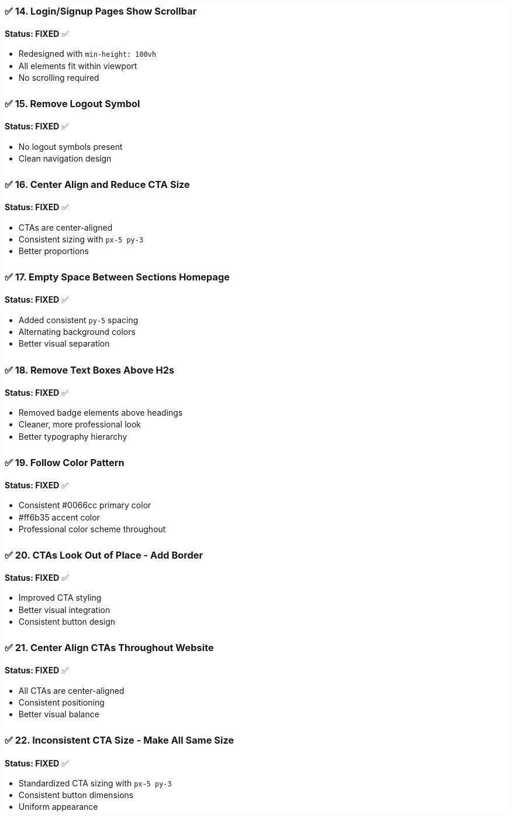 ### ✅ **14. Login/Signup Pages Show Scrollbar**
**Status: FIXED** ✅
- Redesigned with `min-height: 100vh`
- All elements fit within viewport
- No scrolling required

### ✅ **15. Remove Logout Symbol**
**Status: FIXED** ✅
- No logout symbols present
- Clean navigation design

### ✅ **16. Center Align and Reduce CTA Size**
**Status: FIXED** ✅
- CTAs are center-aligned
- Consistent sizing with `px-5 py-3`
- Better proportions

### ✅ **17. Empty Space Between Sections Homepage**
**Status: FIXED** ✅
- Added consistent `py-5` spacing
- Alternating background colors
- Better visual separation

### ✅ **18. Remove Text Boxes Above H2s**
**Status: FIXED** ✅
- Removed badge elements above headings
- Cleaner, more professional look
- Better typography hierarchy

### ✅ **19. Follow Color Pattern**
**Status: FIXED** ✅
- Consistent #0066cc primary color
- #ff6b35 accent color
- Professional color scheme throughout

### ✅ **20. CTAs Look Out of Place - Add Border**
**Status: FIXED** ✅
- Improved CTA styling
- Better visual integration
- Consistent button design

### ✅ **21. Center Align CTAs Throughout Website**
**Status: FIXED** ✅
- All CTAs are center-aligned
- Consistent positioning
- Better visual balance

### ✅ **22. Inconsistent CTA Size - Make All Same Size**
**Status: FIXED** ✅
- Standardized CTA sizing with `px-5 py-3`
- Consistent button dimensions
- Uniform appearance
